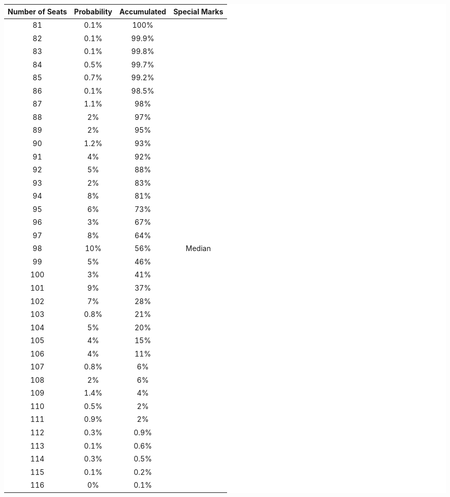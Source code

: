 | Number of Seats | Probability | Accumulated | Special Marks |
|:---------------:|:-----------:|:-----------:|:-------------:|
| 81 | 0.1% | 100% |  |
| 82 | 0.1% | 99.9% |  |
| 83 | 0.1% | 99.8% |  |
| 84 | 0.5% | 99.7% |  |
| 85 | 0.7% | 99.2% |  |
| 86 | 0.1% | 98.5% |  |
| 87 | 1.1% | 98% |  |
| 88 | 2% | 97% |  |
| 89 | 2% | 95% |  |
| 90 | 1.2% | 93% |  |
| 91 | 4% | 92% |  |
| 92 | 5% | 88% |  |
| 93 | 2% | 83% |  |
| 94 | 8% | 81% |  |
| 95 | 6% | 73% |  |
| 96 | 3% | 67% |  |
| 97 | 8% | 64% |  |
| 98 | 10% | 56% | Median |
| 99 | 5% | 46% |  |
| 100 | 3% | 41% |  |
| 101 | 9% | 37% |  |
| 102 | 7% | 28% |  |
| 103 | 0.8% | 21% |  |
| 104 | 5% | 20% |  |
| 105 | 4% | 15% |  |
| 106 | 4% | 11% |  |
| 107 | 0.8% | 6% |  |
| 108 | 2% | 6% |  |
| 109 | 1.4% | 4% |  |
| 110 | 0.5% | 2% |  |
| 111 | 0.9% | 2% |  |
| 112 | 0.3% | 0.9% |  |
| 113 | 0.1% | 0.6% |  |
| 114 | 0.3% | 0.5% |  |
| 115 | 0.1% | 0.2% |  |
| 116 | 0% | 0.1% |  |